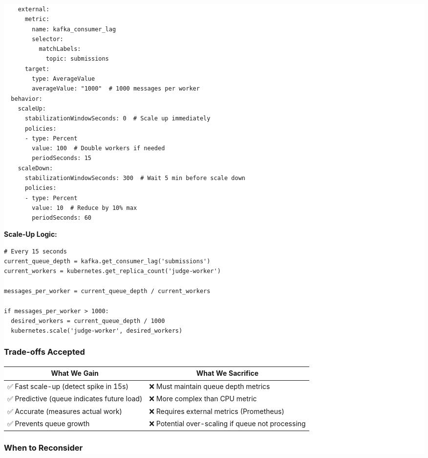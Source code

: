 ```
    external:
      metric:
        name: kafka_consumer_lag
        selector:
          matchLabels:
            topic: submissions
      target:
        type: AverageValue
        averageValue: "1000"  # 1000 messages per worker
  behavior:
    scaleUp:
      stabilizationWindowSeconds: 0  # Scale up immediately
      policies:
      - type: Percent
        value: 100  # Double workers if needed
        periodSeconds: 15
    scaleDown:
      stabilizationWindowSeconds: 300  # Wait 5 min before scale down
      policies:
      - type: Percent
        value: 10  # Reduce by 10% max
        periodSeconds: 60
```

**Scale-Up Logic:**

```
# Every 15 seconds
current_queue_depth = kafka.get_consumer_lag('submissions')
current_workers = kubernetes.get_replica_count('judge-worker')

messages_per_worker = current_queue_depth / current_workers

if messages_per_worker > 1000:
  desired_workers = current_queue_depth / 1000
  kubernetes.scale('judge-worker', desired_workers)
```

### Trade-offs Accepted

| What We Gain                               | What We Sacrifice                                |
|--------------------------------------------|--------------------------------------------------|
| ✅ Fast scale-up (detect spike in 15s)      | ❌ Must maintain queue depth metrics              |
| ✅ Predictive (queue indicates future load) | ❌ More complex than CPU metric                   |
| ✅ Accurate (measures actual work)          | ❌ Requires external metrics (Prometheus)         |
| ✅ Prevents queue growth                    | ❌ Potential over-scaling if queue not processing |

### When to Reconsider
